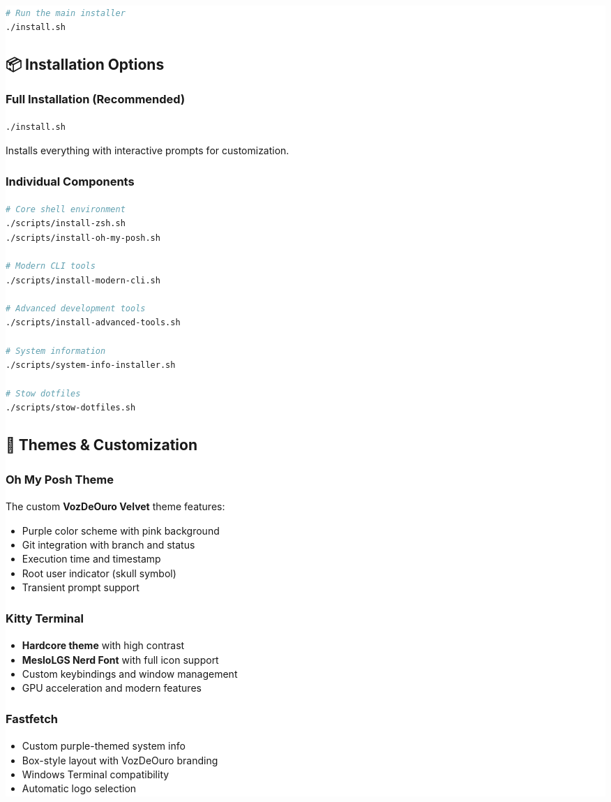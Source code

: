 ```bash
# Run the main installer
./install.sh
```

## 📦 Installation Options

### Full Installation (Recommended)
```bash
./install.sh
```
Installs everything with interactive prompts for customization.

### Individual Components
```bash
# Core shell environment
./scripts/install-zsh.sh
./scripts/install-oh-my-posh.sh

# Modern CLI tools
./scripts/install-modern-cli.sh

# Advanced development tools
./scripts/install-advanced-tools.sh

# System information
./scripts/system-info-installer.sh

# Stow dotfiles
./scripts/stow-dotfiles.sh
```

## 🎨 Themes & Customization

### Oh My Posh Theme
The custom **VozDeOuro Velvet** theme features:
- Purple color scheme with pink background
- Git integration with branch and status
- Execution time and timestamp
- Root user indicator (skull symbol)
- Transient prompt support

### Kitty Terminal
- **Hardcore theme** with high contrast
- **MesloLGS Nerd Font** with full icon support
- Custom keybindings and window management
- GPU acceleration and modern features

### Fastfetch
- Custom purple-themed system info
- Box-style layout with VozDeOuro branding
- Windows Terminal compatibility
- Automatic logo selection
